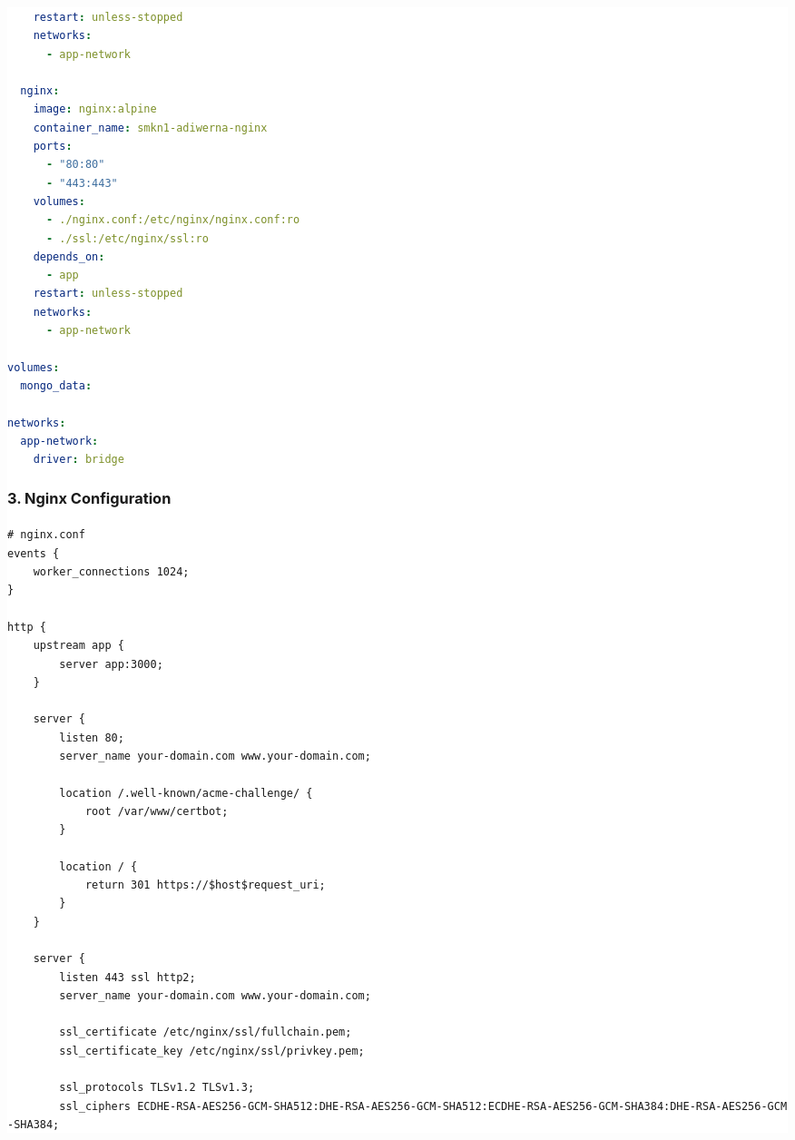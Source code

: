 ```yaml
    restart: unless-stopped
    networks:
      - app-network

  nginx:
    image: nginx:alpine
    container_name: smkn1-adiwerna-nginx
    ports:
      - "80:80"
      - "443:443"
    volumes:
      - ./nginx.conf:/etc/nginx/nginx.conf:ro
      - ./ssl:/etc/nginx/ssl:ro
    depends_on:
      - app
    restart: unless-stopped
    networks:
      - app-network

volumes:
  mongo_data:

networks:
  app-network:
    driver: bridge
```

### 3. Nginx Configuration

```nginx
# nginx.conf
events {
    worker_connections 1024;
}

http {
    upstream app {
        server app:3000;
    }

    server {
        listen 80;
        server_name your-domain.com www.your-domain.com;
        
        location /.well-known/acme-challenge/ {
            root /var/www/certbot;
        }
        
        location / {
            return 301 https://$host$request_uri;
        }
    }

    server {
        listen 443 ssl http2;
        server_name your-domain.com www.your-domain.com;

        ssl_certificate /etc/nginx/ssl/fullchain.pem;
        ssl_certificate_key /etc/nginx/ssl/privkey.pem;

        ssl_protocols TLSv1.2 TLSv1.3;
        ssl_ciphers ECDHE-RSA-AES256-GCM-SHA512:DHE-RSA-AES256-GCM-SHA512:ECDHE-RSA-AES256-GCM-SHA384:DHE-RSA-AES256-GCM-SHA384;
```